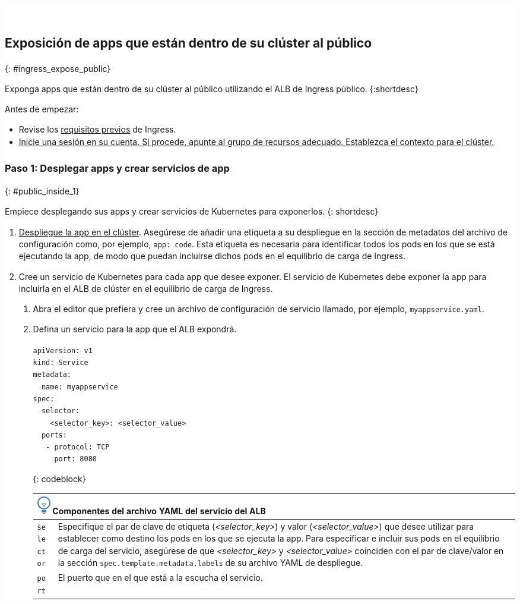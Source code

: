 <br />


## Exposición de apps que están dentro de su clúster al público
{: #ingress_expose_public}

Exponga apps que están dentro de su clúster al público utilizando el ALB de Ingress público.
{:shortdesc}

Antes de empezar:

* Revise los [requisitos previos](#config_prereqs) de Ingress.
* [Inicie una sesión en su cuenta. Si procede, apunte al grupo de recursos adecuado. Establezca el contexto para el clúster.](/docs/containers?topic=containers-cs_cli_install#cs_cli_configure)

### Paso 1: Desplegar apps y crear servicios de app
{: #public_inside_1}

Empiece desplegando sus apps y crear servicios de Kubernetes para exponerlos.
{: shortdesc}

1.  [Despliegue la app en el clúster](/docs/containers?topic=containers-app#app_cli). Asegúrese de añadir una etiqueta a su despliegue en la sección de metadatos del archivo de configuración como, por ejemplo, `app: code`. Esta etiqueta es necesaria para identificar todos los pods en los que se está ejecutando la app, de modo que puedan incluirse dichos pods en el equilibrio de carga de Ingress.

2.   Cree un servicio de Kubernetes para cada app que desee exponer. El servicio de Kubernetes debe exponer la app para incluirla en el ALB de clúster en el equilibrio de carga de Ingress.
      1.  Abra el editor que prefiera y cree un archivo de configuración de servicio llamado, por ejemplo, `myappservice.yaml`.
      2.  Defina un servicio para la app que el ALB expondrá.

          ```
          apiVersion: v1
          kind: Service
          metadata:
            name: myappservice
          spec:
            selector:
              <selector_key>: <selector_value>
            ports:
             - protocol: TCP
               port: 8080
          ```
          {: codeblock}

          <table>
          <thead>
          <th colspan=2><img src="images/idea.png" alt="Icono de idea"/> Componentes del archivo YAML del servicio del ALB</th>
          </thead>
          <tbody>
          <tr>
          <td><code>selector</code></td>
          <td>Especifique el par de clave de etiqueta (<em>&lt;selector_key&gt;</em>) y valor (<em>&lt;selector_value&gt;</em>) que desee utilizar para establecer como destino los pods en los que se ejecuta la app. Para especificar e incluir sus pods en el equilibrio de carga del servicio, asegúrese de que <em>&lt;selector_key&gt;</em> y <em>&lt;selector_value&gt;</em> coinciden con el par de clave/valor en la sección <code>spec.template.metadata.labels</code> de su archivo YAML de despliegue.</td>
           </tr>
           <tr>
           <td><code>port</code></td>
           <td>El puerto que en el que está a la escucha el servicio.</td>
           </tr>